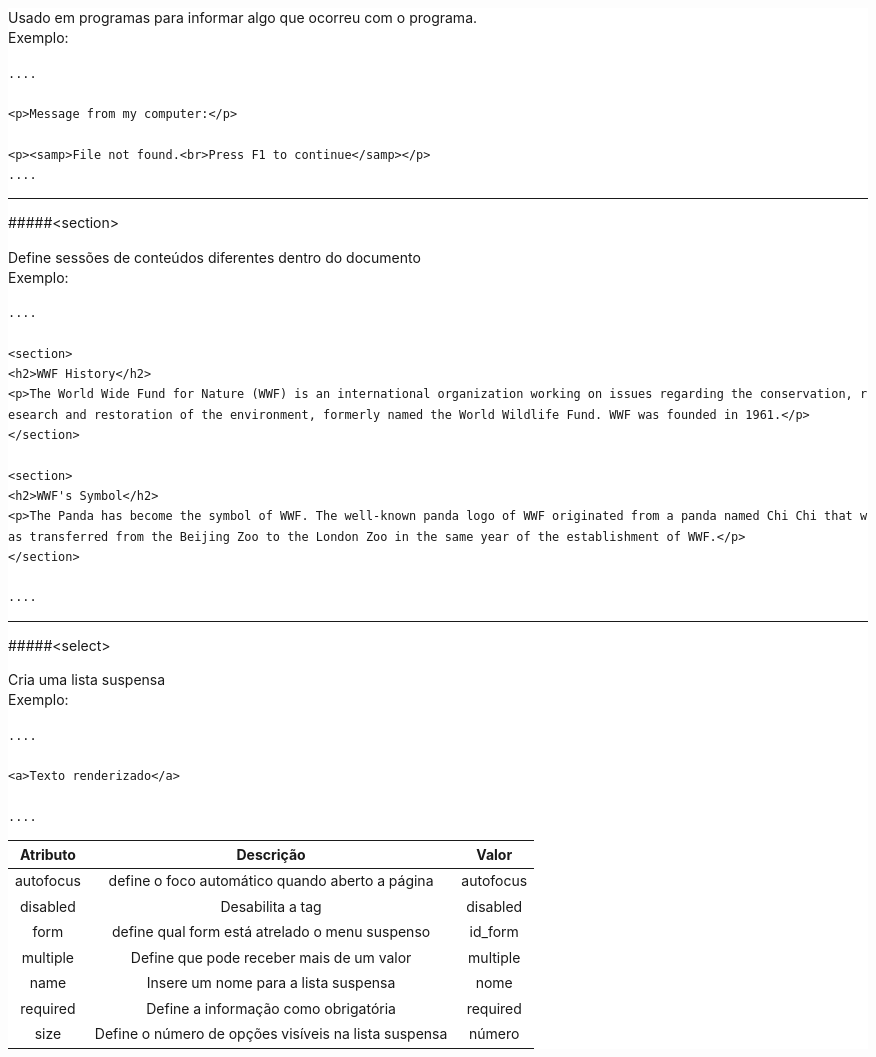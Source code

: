 Usado em programas para informar algo que ocorreu com o programa.
<br>
Exemplo:
```
....

<p>Message from my computer:</p>

<p><samp>File not found.<br>Press F1 to continue</samp></p>
....
```

--------------------

#####\<section>

Define sessões de conteúdos diferentes dentro do documento
<br>
Exemplo:
```
....

<section>
<h2>WWF History</h2>
<p>The World Wide Fund for Nature (WWF) is an international organization working on issues regarding the conservation, research and restoration of the environment, formerly named the World Wildlife Fund. WWF was founded in 1961.</p>
</section>

<section>
<h2>WWF's Symbol</h2>
<p>The Panda has become the symbol of WWF. The well-known panda logo of WWF originated from a panda named Chi Chi that was transferred from the Beijing Zoo to the London Zoo in the same year of the establishment of WWF.</p>
</section>

....
```

--------------------

#####\<select>

Cria uma lista suspensa
<br>
Exemplo:
```
....

<a>Texto renderizado</a>

....
```
Atributo | Descrição| Valor
:---------:|:----------:|:------:
autofocus  | define o foco automático quando aberto a página | autofocus
disabled | Desabilita a tag | disabled
form | define qual form está atrelado o menu suspenso | id_form
multiple | Define que pode receber mais de um valor | multiple
name | Insere um nome para a lista suspensa | nome
required | Define a informação como obrigatória | required
size | Define o número de opções visíveis na lista suspensa | número
